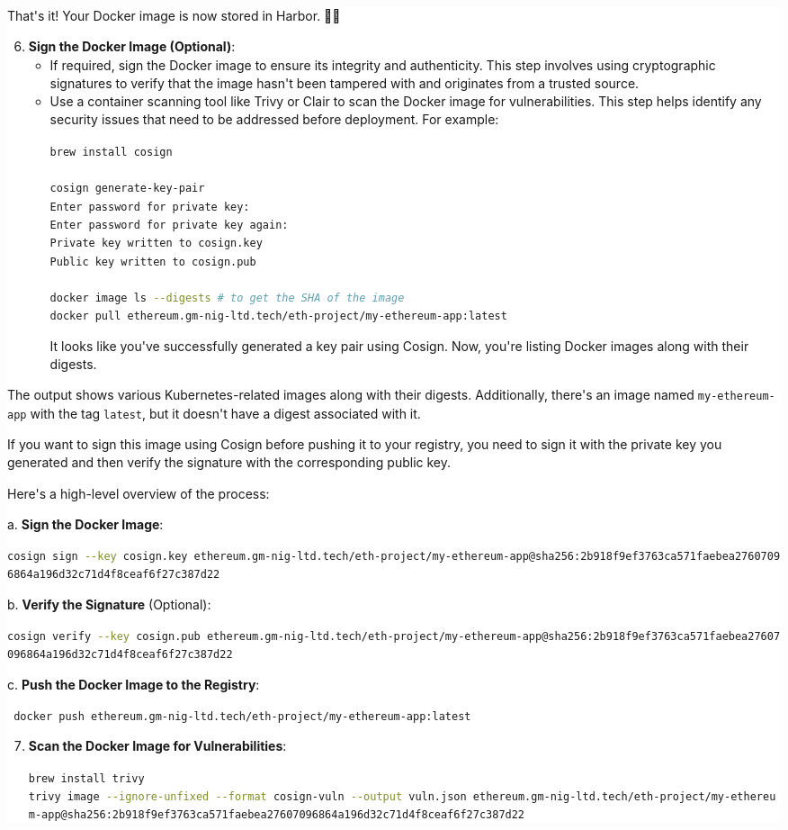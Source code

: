 That's it! Your Docker image is now stored in Harbor. 🚀🐳

6. **Sign the Docker Image (Optional)**:
   - If required, sign the Docker image to ensure its integrity and authenticity. This step involves using cryptographic signatures to verify that the image hasn't been tampered with and originates from a trusted source.
   - Use a container scanning tool like Trivy or Clair to scan the Docker image for vulnerabilities. This step helps identify any security issues that need to be addressed before deployment. For example:
     ```bash
     brew install cosign

     cosign generate-key-pair
     Enter password for private key:
     Enter password for private key again:
     Private key written to cosign.key
     Public key written to cosign.pub

     docker image ls --digests # to get the SHA of the image
     docker pull ethereum.gm-nig-ltd.tech/eth-project/my-ethereum-app:latest
     ```
     It looks like you've successfully generated a key pair using Cosign. Now, you're listing Docker images along with their digests.

The output shows various Kubernetes-related images along with their digests. Additionally, there's an image named `my-ethereum-app` with the tag `latest`, but it doesn't have a digest associated with it.

If you want to sign this image using Cosign before pushing it to your registry, you need to sign it with the private key you generated and then verify the signature with the corresponding public key.

Here's a high-level overview of the process:

a. **Sign the Docker Image**:
   ```bash
   cosign sign --key cosign.key ethereum.gm-nig-ltd.tech/eth-project/my-ethereum-app@sha256:2b918f9ef3763ca571faebea27607096864a196d32c71d4f8ceaf6f27c387d22
   ```

b. **Verify the Signature** (Optional):
   ```bash
   cosign verify --key cosign.pub ethereum.gm-nig-ltd.tech/eth-project/my-ethereum-app@sha256:2b918f9ef3763ca571faebea27607096864a196d32c71d4f8ceaf6f27c387d22
   ```

c. **Push the Docker Image to the Registry**:
   ```bash
    docker push ethereum.gm-nig-ltd.tech/eth-project/my-ethereum-app:latest
   ```

7. **Scan the Docker Image for Vulnerabilities**:
     ```bash
     brew install trivy
     trivy image --ignore-unfixed --format cosign-vuln --output vuln.json ethereum.gm-nig-ltd.tech/eth-project/my-ethereum-app@sha256:2b918f9ef3763ca571faebea27607096864a196d32c71d4f8ceaf6f27c387d22
     ```
